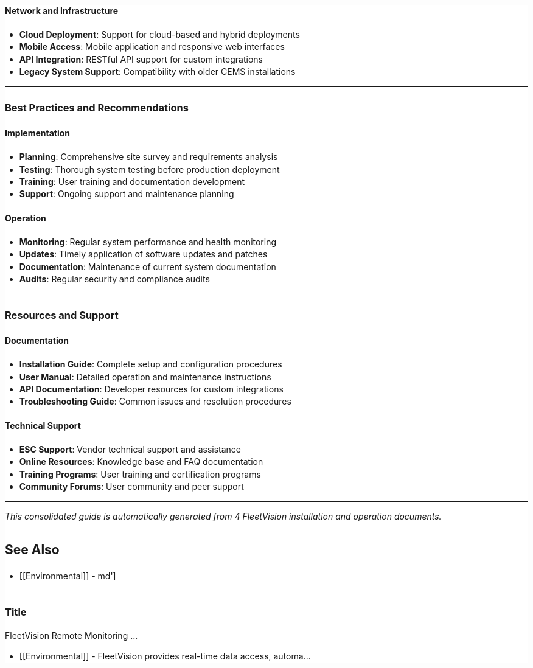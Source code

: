 #### Network and Infrastructure
- **Cloud Deployment**: Support for cloud-based and hybrid deployments
- **Mobile Access**: Mobile application and responsive web interfaces
- **API Integration**: RESTful API support for custom integrations
- **Legacy System Support**: Compatibility with older CEMS installations

---

### Best Practices and Recommendations

#### Implementation
- **Planning**: Comprehensive site survey and requirements analysis
- **Testing**: Thorough system testing before production deployment
- **Training**: User training and documentation development
- **Support**: Ongoing support and maintenance planning

#### Operation
- **Monitoring**: Regular system performance and health monitoring
- **Updates**: Timely application of software updates and patches
- **Documentation**: Maintenance of current system documentation
- **Audits**: Regular security and compliance audits

---

### Resources and Support

#### Documentation
- **Installation Guide**: Complete setup and configuration procedures
- **User Manual**: Detailed operation and maintenance instructions
- **API Documentation**: Developer resources for custom integrations
- **Troubleshooting Guide**: Common issues and resolution procedures

#### Technical Support
- **ESC Support**: Vendor technical support and assistance
- **Online Resources**: Knowledge base and FAQ documentation
- **Training Programs**: User training and certification programs
- **Community Forums**: User community and peer support

---

*This consolidated guide is automatically generated from 4 FleetVision installation and operation documents.*


## See Also

- [[Environmental]] - md']
---

### Title
FleetVision Remote Monitoring ...
- [[Environmental]] - FleetVision provides real-time data access, automa...

